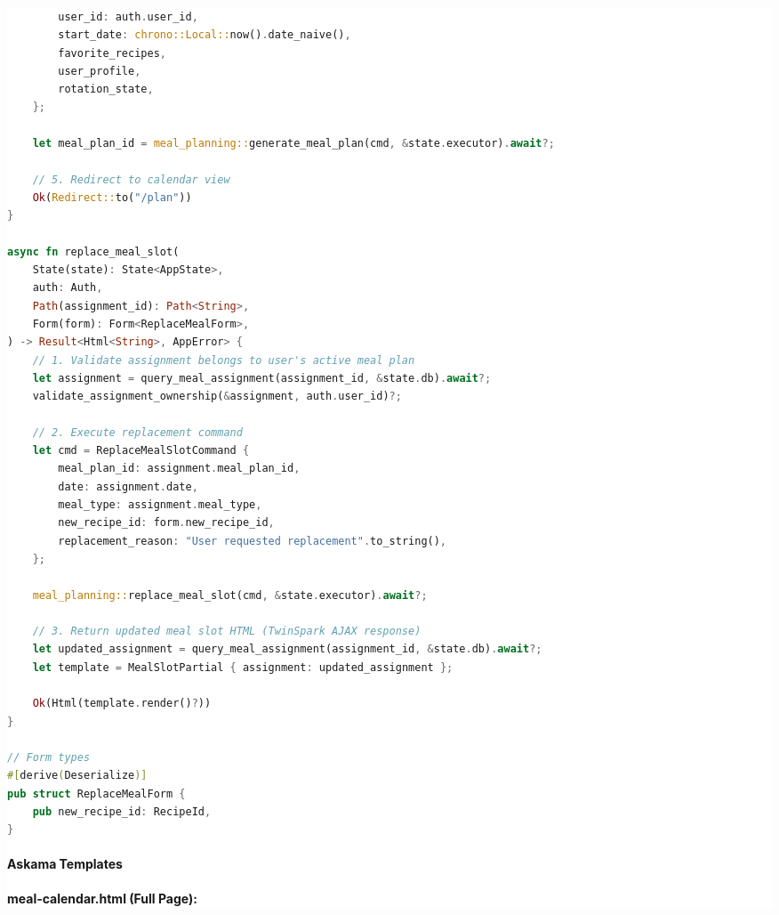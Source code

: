 ```rust
        user_id: auth.user_id,
        start_date: chrono::Local::now().date_naive(),
        favorite_recipes,
        user_profile,
        rotation_state,
    };

    let meal_plan_id = meal_planning::generate_meal_plan(cmd, &state.executor).await?;

    // 5. Redirect to calendar view
    Ok(Redirect::to("/plan"))
}

async fn replace_meal_slot(
    State(state): State<AppState>,
    auth: Auth,
    Path(assignment_id): Path<String>,
    Form(form): Form<ReplaceMealForm>,
) -> Result<Html<String>, AppError> {
    // 1. Validate assignment belongs to user's active meal plan
    let assignment = query_meal_assignment(assignment_id, &state.db).await?;
    validate_assignment_ownership(&assignment, auth.user_id)?;

    // 2. Execute replacement command
    let cmd = ReplaceMealSlotCommand {
        meal_plan_id: assignment.meal_plan_id,
        date: assignment.date,
        meal_type: assignment.meal_type,
        new_recipe_id: form.new_recipe_id,
        replacement_reason: "User requested replacement".to_string(),
    };

    meal_planning::replace_meal_slot(cmd, &state.executor).await?;

    // 3. Return updated meal slot HTML (TwinSpark AJAX response)
    let updated_assignment = query_meal_assignment(assignment_id, &state.db).await?;
    let template = MealSlotPartial { assignment: updated_assignment };

    Ok(Html(template.render()?))
}

// Form types
#[derive(Deserialize)]
pub struct ReplaceMealForm {
    pub new_recipe_id: RecipeId,
}
```

#### Askama Templates

**meal-calendar.html (Full Page):**
